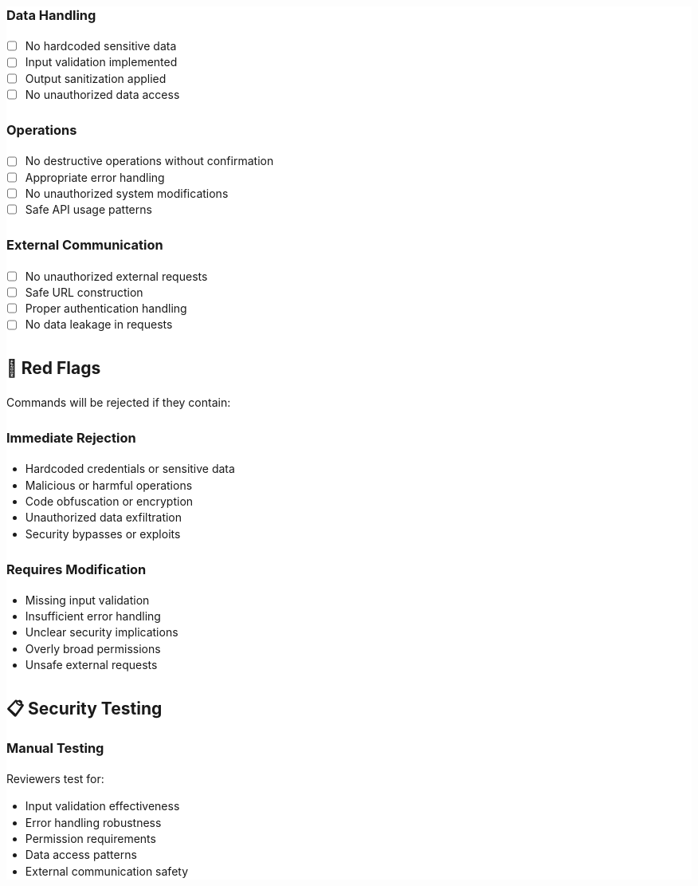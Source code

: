 ### Data Handling

- [ ] No hardcoded sensitive data
- [ ] Input validation implemented
- [ ] Output sanitization applied
- [ ] No unauthorized data access

### Operations

- [ ] No destructive operations without confirmation
- [ ] Appropriate error handling
- [ ] No unauthorized system modifications
- [ ] Safe API usage patterns

### External Communication

- [ ] No unauthorized external requests
- [ ] Safe URL construction
- [ ] Proper authentication handling
- [ ] No data leakage in requests

## 🚩 Red Flags

Commands will be rejected if they contain:

### Immediate Rejection

- Hardcoded credentials or sensitive data
- Malicious or harmful operations
- Code obfuscation or encryption
- Unauthorized data exfiltration
- Security bypasses or exploits

### Requires Modification

- Missing input validation
- Insufficient error handling
- Unclear security implications
- Overly broad permissions
- Unsafe external requests

## 📋 Security Testing

### Manual Testing

Reviewers test for:

- Input validation effectiveness
- Error handling robustness
- Permission requirements
- Data access patterns
- External communication safety

